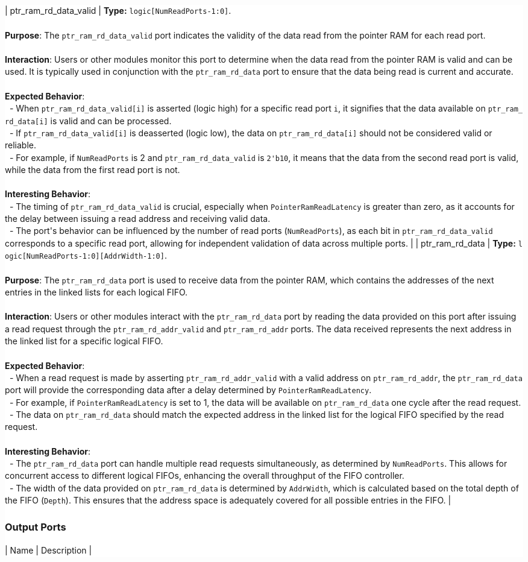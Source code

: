 | ptr_ram_rd_data_valid  | **Type:** `logic[NumReadPorts-1:0]`.<br><br> **Purpose**: The `ptr_ram_rd_data_valid` port indicates the validity of the data read from the pointer RAM for each read port.<br><br>**Interaction**: Users or other modules monitor this port to determine when the data read from the pointer RAM is valid and can be used. It is typically used in conjunction with the `ptr_ram_rd_data` port to ensure that the data being read is current and accurate.<br><br>**Expected Behavior**:<br>&nbsp;&nbsp;- When `ptr_ram_rd_data_valid[i]` is asserted (logic high) for a specific read port `i`, it signifies that the data available on `ptr_ram_rd_data[i]` is valid and can be processed.<br>&nbsp;&nbsp;- If `ptr_ram_rd_data_valid[i]` is deasserted (logic low), the data on `ptr_ram_rd_data[i]` should not be considered valid or reliable.<br>&nbsp;&nbsp;- For example, if `NumReadPorts` is 2 and `ptr_ram_rd_data_valid` is `2'b10`, it means that the data from the second read port is valid, while the data from the first read port is not.<br><br>**Interesting Behavior**:<br>&nbsp;&nbsp;- The timing of `ptr_ram_rd_data_valid` is crucial, especially when `PointerRamReadLatency` is greater than zero, as it accounts for the delay between issuing a read address and receiving valid data.<br>&nbsp;&nbsp;- The port's behavior can be influenced by the number of read ports (`NumReadPorts`), as each bit in `ptr_ram_rd_data_valid` corresponds to a specific read port, allowing for independent validation of data across multiple ports.                                                                                                                                                                                                                                                                                                                                        |
| ptr_ram_rd_data        | **Type:** `logic[NumReadPorts-1:0][AddrWidth-1:0]`.<br><br> **Purpose**: The `ptr_ram_rd_data` port is used to receive data from the pointer RAM, which contains the addresses of the next entries in the linked lists for each logical FIFO.<br><br>**Interaction**: Users or other modules interact with the `ptr_ram_rd_data` port by reading the data provided on this port after issuing a read request through the `ptr_ram_rd_addr_valid` and `ptr_ram_rd_addr` ports. The data received represents the next address in the linked list for a specific logical FIFO.<br><br>**Expected Behavior**:<br>&nbsp;&nbsp;- When a read request is made by asserting `ptr_ram_rd_addr_valid` with a valid address on `ptr_ram_rd_addr`, the `ptr_ram_rd_data` port will provide the corresponding data after a delay determined by `PointerRamReadLatency`.<br>&nbsp;&nbsp;- For example, if `PointerRamReadLatency` is set to 1, the data will be available on `ptr_ram_rd_data` one cycle after the read request.<br>&nbsp;&nbsp;- The data on `ptr_ram_rd_data` should match the expected address in the linked list for the logical FIFO specified by the read request.<br><br>**Interesting Behavior**:<br>&nbsp;&nbsp;- The `ptr_ram_rd_data` port can handle multiple read requests simultaneously, as determined by `NumReadPorts`. This allows for concurrent access to different logical FIFOs, enhancing the overall throughput of the FIFO controller.<br>&nbsp;&nbsp;- The width of the data provided on `ptr_ram_rd_data` is determined by `AddrWidth`, which is calculated based on the total depth of the FIFO (`Depth`). This ensures that the address space is adequately covered for all possible entries in the FIFO.                                                                                                                                                                        |

### Output Ports

| Name                   | Description                                                                                                                                                                                                                                                                                                                                                                                                                                                                                                                                                                                                                                                                                                                                                                                                                                                                                                                                                                                                                                                                                                                                                                                                                                                                                                                                                                                                                                                                                                                                                                                                                                                                                                                                                                                                                                                                                                                     |